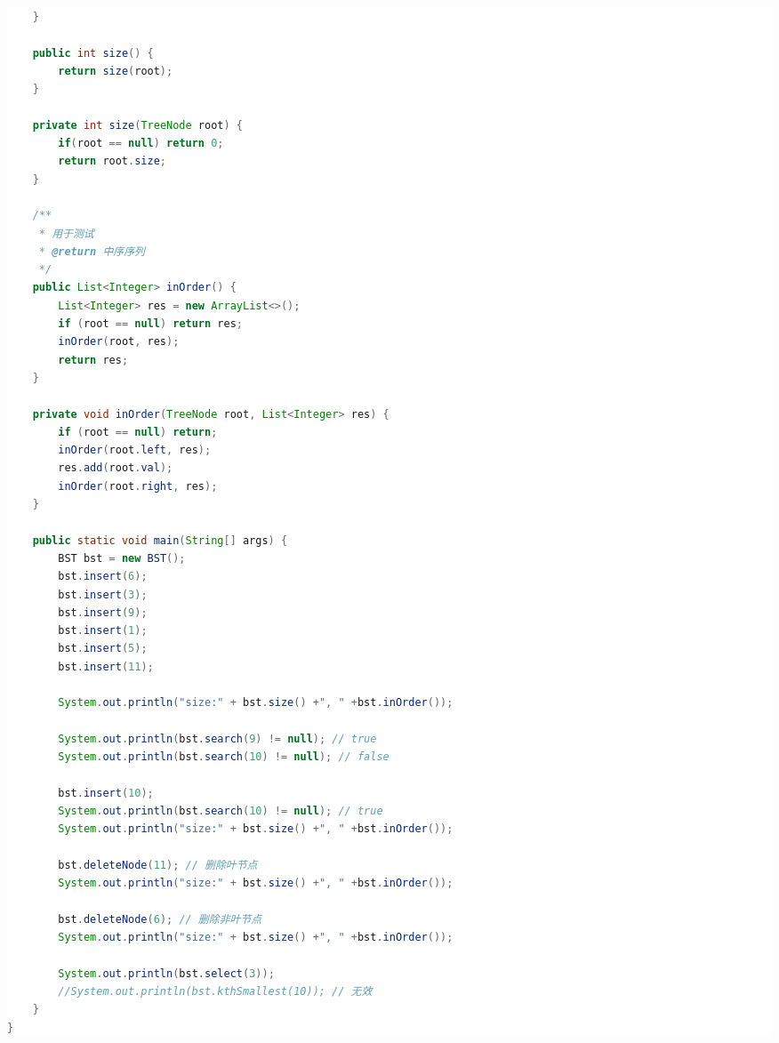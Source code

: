 ```java
    }

    public int size() {
        return size(root);
    }

    private int size(TreeNode root) {
        if(root == null) return 0;
        return root.size;
    }

    /**
     * 用于测试
     * @return 中序序列
     */
    public List<Integer> inOrder() {
        List<Integer> res = new ArrayList<>();
        if (root == null) return res;
        inOrder(root, res);
        return res;
    }

    private void inOrder(TreeNode root, List<Integer> res) {
        if (root == null) return;
        inOrder(root.left, res);
        res.add(root.val);
        inOrder(root.right, res);
    }

    public static void main(String[] args) {
        BST bst = new BST();
        bst.insert(6);
        bst.insert(3);
        bst.insert(9);
        bst.insert(1);
        bst.insert(5);
        bst.insert(11);

        System.out.println("size:" + bst.size() +", " +bst.inOrder());

        System.out.println(bst.search(9) != null); // true
        System.out.println(bst.search(10) != null); // false

        bst.insert(10);
        System.out.println(bst.search(10) != null); // true
        System.out.println("size:" + bst.size() +", " +bst.inOrder());

        bst.deleteNode(11); // 删除叶节点
        System.out.println("size:" + bst.size() +", " +bst.inOrder());

        bst.deleteNode(6); // 删除非叶节点
        System.out.println("size:" + bst.size() +", " +bst.inOrder());

        System.out.println(bst.select(3));
        //System.out.println(bst.kthSmallest(10)); // 无效
    }
}
```

